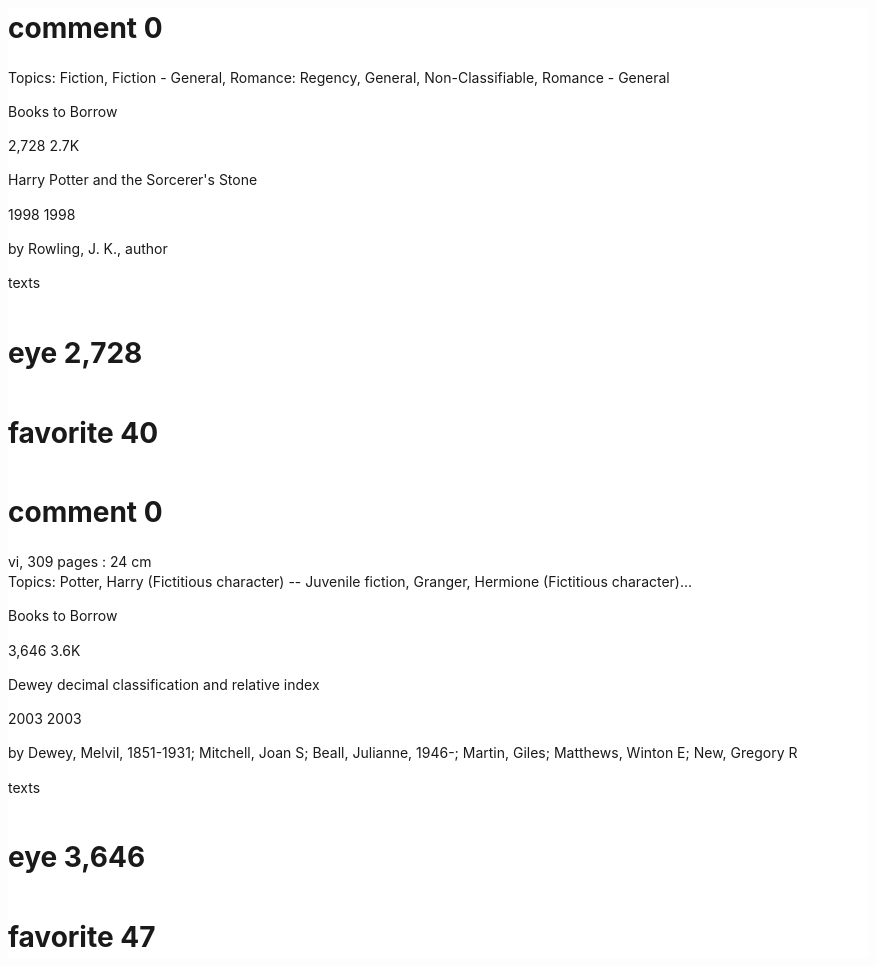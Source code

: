 <span class="iconochive-comment" aria-hidden="true"></span><span class="sr-only">comment</span> 0
=================================================================================================

Topics: Fiction, Fiction - General, Romance: Regency, General, Non-Classifiable, Romance - General  

<a href="/details/inlibrary" class="stealth"></a>

Books to Borrow

2,728 2.7K

[](/details/harrypottersorce0000rowl_1998 "Harry Potter and the Sorcerer's Stone")

Harry Potter and the Sorcerer's Stone

1998 1998

<span class="hidden-lists">by</span> <span class="byv" title="Rowling, J. K., author">Rowling, J. K., author</span>

<span class="iconochive-texts" aria-hidden="true"></span><span class="sr-only">texts</span>

<span class="iconochive-eye" aria-hidden="true"></span><span class="sr-only">eye</span> 2,728
=============================================================================================

<span class="iconochive-favorite" aria-hidden="true"></span><span class="sr-only">favorite</span> 40
====================================================================================================

<span class="iconochive-comment" aria-hidden="true"></span><span class="sr-only">comment</span> 0
=================================================================================================

vi, 309 pages : 24 cm  
Topics: Potter, Harry (Fictitious character) -- Juvenile fiction, Granger, Hermione (Fictitious character)...  

<a href="/details/inlibrary" class="stealth"></a>

Books to Borrow

3,646 3.6K

[](/details/deweydecimalclas01dewe_0 "Dewey decimal classification and relative index")

Dewey decimal classification and relative index

2003 2003

<span class="hidden-lists">by</span> <span class="byv" title="Dewey, Melvil, 1851-1931; Mitchell, Joan S; Beall, Julianne, 1946-; Martin, Giles; Matthews, Winton E; New, Gregory R">Dewey, Melvil, 1851-1931; Mitchell, Joan S; Beall, Julianne, 1946-; Martin, Giles; Matthews, Winton E; New, Gregory R</span>

<span class="iconochive-texts" aria-hidden="true"></span><span class="sr-only">texts</span>

<span class="iconochive-eye" aria-hidden="true"></span><span class="sr-only">eye</span> 3,646
=============================================================================================

<span class="iconochive-favorite" aria-hidden="true"></span><span class="sr-only">favorite</span> 47
====================================================================================================
